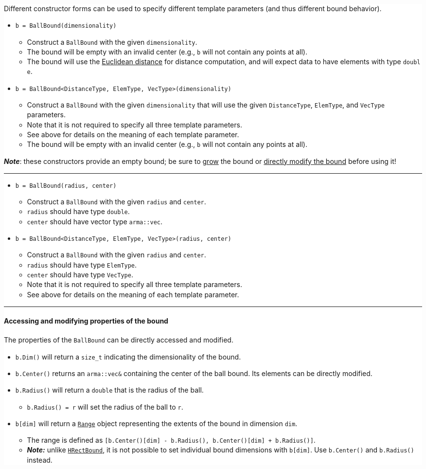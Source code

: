 
Different constructor forms can be used to specify different template parameters
(and thus different bound behavior).

 * `b = BallBound(dimensionality)`
   - Construct a `BallBound` with the given `dimensionality`.
   - The bound will be empty with an invalid center (e.g., `b` will not contain
     any points at all).
   - The bound will use the [Euclidean distance](../distances.md#lmetric) for
     distance computation, and will expect data to have elements with type
     `double`.

 * `b = BallBound<DistanceType, ElemType, VecType>(dimensionality)`
   - Construct a `BallBound` with the given `dimensionality` that will use
     the given `DistanceType`, `ElemType`, and `VecType` parameters.
   - Note that it is not required to specify all three template parameters.
   - See above for details on the meaning of each template parameter.
   - The bound will be empty with an invalid center (e.g., `b` will not contain
     any points at all).

***Note***: these constructors provide an empty bound; be sure to
[grow](#growing-the-bound) the bound or
[directly modify the bound](#accessing-and-modifying-properties-of-the-bound-1)
before using it!

---

 * `b = BallBound(radius, center)`
   - Construct a `BallBound` with the given `radius` and `center`.
   - `radius` should have type `double`.
   - `center` should have vector type `arma::vec`.

 * `b = BallBound<DistanceType, ElemType, VecType>(radius, center)`
   - Construct a `BallBound` with the given `radius` and `center`.
   - `radius` should have type `ElemType`.
   - `center` should have type `VecType`.
   - Note that it is not required to specify all three template parameters.
   - See above for details on the meaning of each template parameter.

---

#### Accessing and modifying properties of the bound

The properties of the `BallBound` can be directly accessed and modified.

 * `b.Dim()` will return a `size_t` indicating the dimensionality of the bound.

 * `b.Center()` returns an `arma::vec&` containing the center of the ball bound.
   Its elements can be directly modified.

 * `b.Radius()` will return a `double` that is the radius of the ball.
   - `b.Radius() = r` will set the radius of the ball to `r`.

 * `b[dim]` will return a [`Range`](../math.md#range) object representing the
   extents of the bound in dimension `dim`.
   - The range is defined as
     `[b.Center()[dim] - b.Radius(), b.Center()[dim] + b.Radius()]`.
   - ***Note:*** unlike [`HRectBound`](#hrectbound), it is not possible to set
     individual bound dimensions with `b[dim]`.  Use `b.Center()` and
    `b.Radius()` instead.
